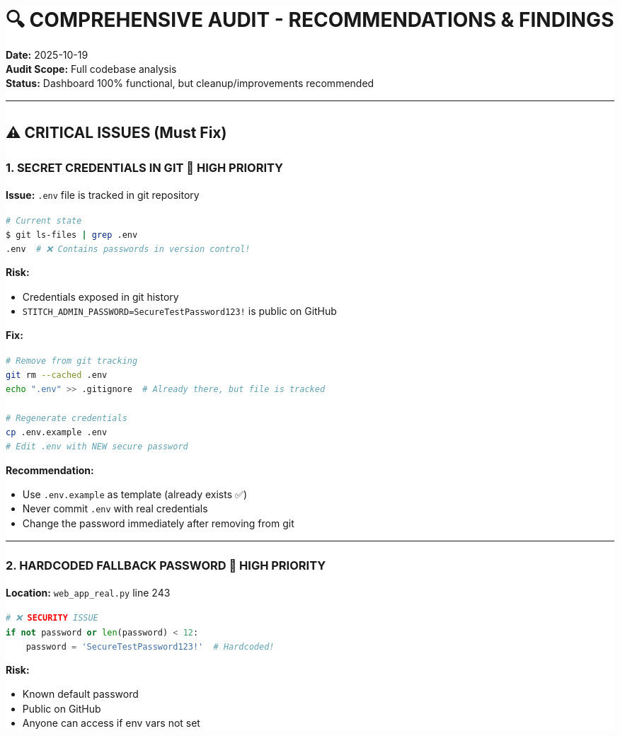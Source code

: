 # 🔍 COMPREHENSIVE AUDIT - RECOMMENDATIONS & FINDINGS

**Date:** 2025-10-19  
**Audit Scope:** Full codebase analysis  
**Status:** Dashboard 100% functional, but cleanup/improvements recommended

---

## ⚠️ CRITICAL ISSUES (Must Fix)

### 1. **SECRET CREDENTIALS IN GIT** 🔴 HIGH PRIORITY
**Issue:** `.env` file is tracked in git repository
```bash
# Current state
$ git ls-files | grep .env
.env  # ❌ Contains passwords in version control!
```

**Risk:** 
- Credentials exposed in git history
- `STITCH_ADMIN_PASSWORD=SecureTestPassword123!` is public on GitHub

**Fix:**
```bash
# Remove from git tracking
git rm --cached .env
echo ".env" >> .gitignore  # Already there, but file is tracked

# Regenerate credentials
cp .env.example .env
# Edit .env with NEW secure password
```

**Recommendation:** 
- Use `.env.example` as template (already exists ✅)
- Never commit `.env` with real credentials
- Change the password immediately after removing from git

---

### 2. **HARDCODED FALLBACK PASSWORD** 🔴 HIGH PRIORITY
**Location:** `web_app_real.py` line 243

```python
# ❌ SECURITY ISSUE
if not password or len(password) < 12:
    password = 'SecureTestPassword123!'  # Hardcoded!
```

**Risk:** 
- Known default password
- Public on GitHub
- Anyone can access if env vars not set
